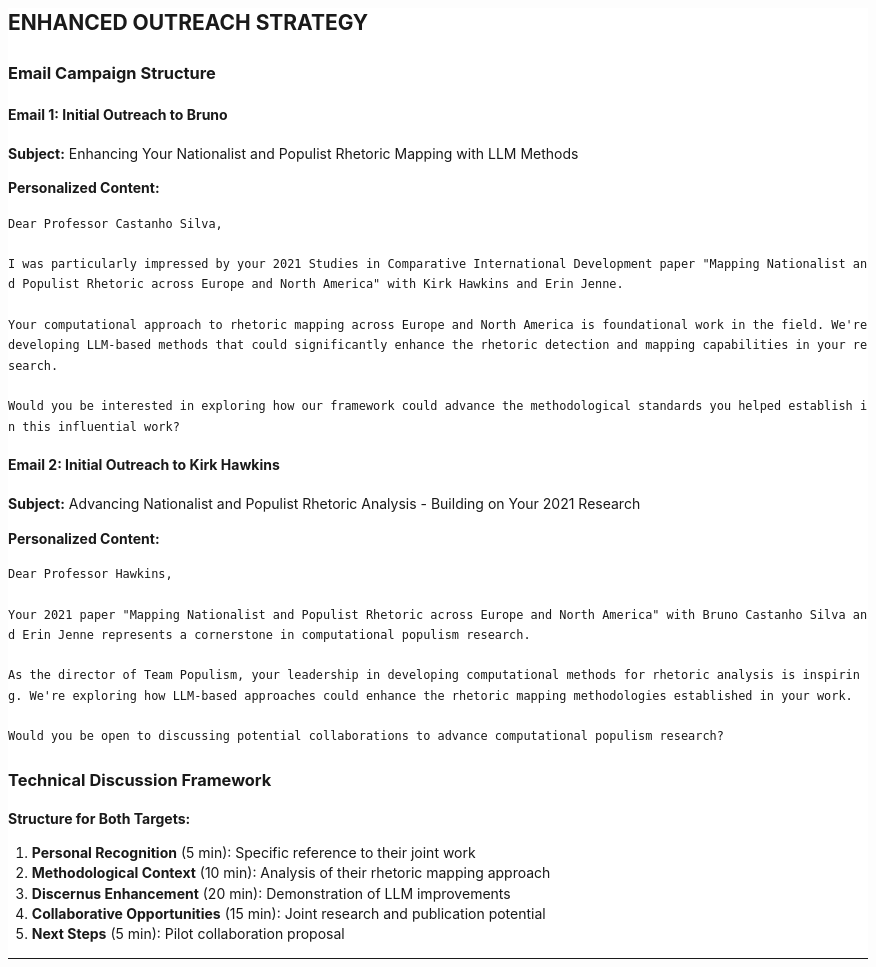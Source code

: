 
## ENHANCED OUTREACH STRATEGY

### Email Campaign Structure

#### Email 1: Initial Outreach to Bruno
**Subject:** Enhancing Your Nationalist and Populist Rhetoric Mapping with LLM Methods

**Personalized Content:**
```
Dear Professor Castanho Silva,

I was particularly impressed by your 2021 Studies in Comparative International Development paper "Mapping Nationalist and Populist Rhetoric across Europe and North America" with Kirk Hawkins and Erin Jenne.

Your computational approach to rhetoric mapping across Europe and North America is foundational work in the field. We're developing LLM-based methods that could significantly enhance the rhetoric detection and mapping capabilities in your research.

Would you be interested in exploring how our framework could advance the methodological standards you helped establish in this influential work?
```

#### Email 2: Initial Outreach to Kirk Hawkins
**Subject:** Advancing Nationalist and Populist Rhetoric Analysis - Building on Your 2021 Research

**Personalized Content:**
```
Dear Professor Hawkins,

Your 2021 paper "Mapping Nationalist and Populist Rhetoric across Europe and North America" with Bruno Castanho Silva and Erin Jenne represents a cornerstone in computational populism research.

As the director of Team Populism, your leadership in developing computational methods for rhetoric analysis is inspiring. We're exploring how LLM-based approaches could enhance the rhetoric mapping methodologies established in your work.

Would you be open to discussing potential collaborations to advance computational populism research?
```

### Technical Discussion Framework
**Structure for Both Targets:**
1. **Personal Recognition** (5 min): Specific reference to their joint work
2. **Methodological Context** (10 min): Analysis of their rhetoric mapping approach
3. **Discernus Enhancement** (20 min): Demonstration of LLM improvements
4. **Collaborative Opportunities** (15 min): Joint research and publication potential
5. **Next Steps** (5 min): Pilot collaboration proposal

---

